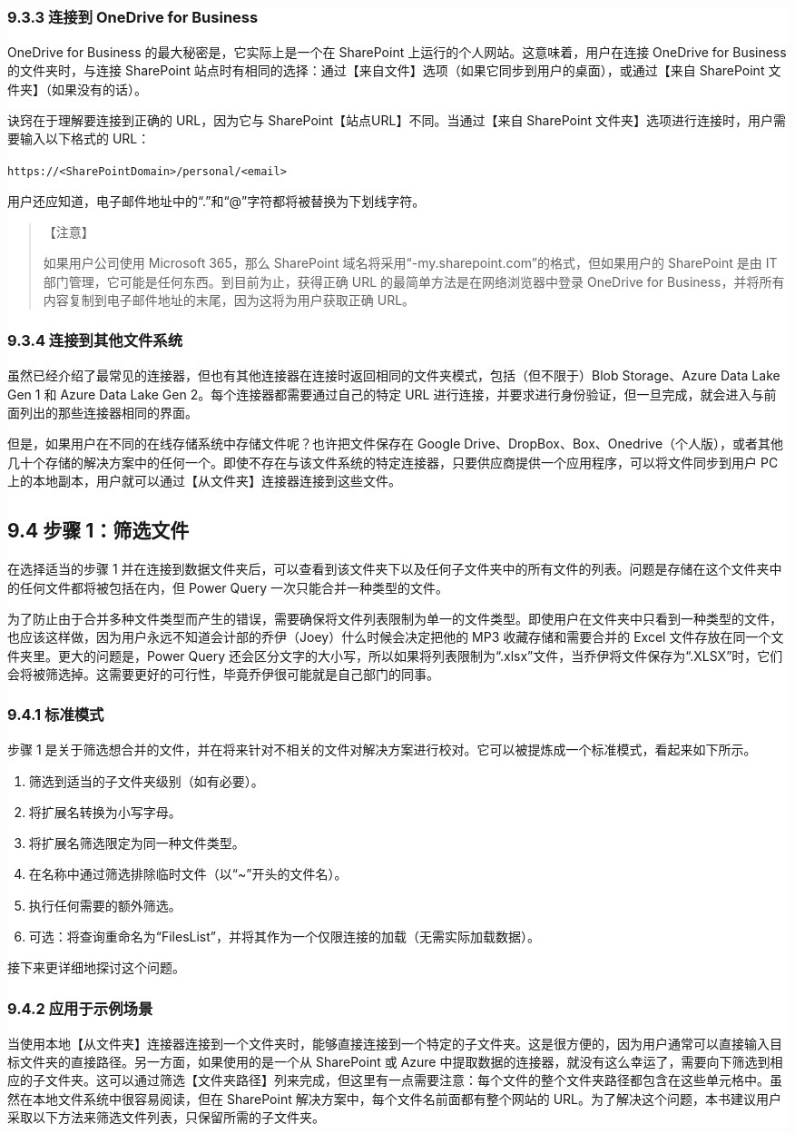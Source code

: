 ### 9.3.3 连接到 OneDrive for Business

OneDrive for Business 的最大秘密是，它实际上是一个在 SharePoint 上运行的个人网站。这意味着，用户在连接 OneDrive for Business 的文件夹时，与连接 SharePoint 站点时有相同的选择：通过【来自文件】选项（如果它同步到用户的桌面），或通过【来自 SharePoint 文件夹】（如果没有的话）。

诀窍在于理解要连接到正确的 URL，因为它与 SharePoint【站点URL】不同。当通过【来自 SharePoint 文件夹】选项进行连接时，用户需要输入以下格式的 URL：

```
https://<SharePointDomain>/personal/<email>
```

用户还应知道，电子邮件地址中的“.”和“@”字符都将被替换为下划线字符。

> 【注意】
> 
> 如果用户公司使用 Microsoft 365，那么 SharePoint 域名将采用“\-my.sharepoint.com”的格式，但如果用户的 SharePoint 是由 IT 部门管理，它可能是任何东西。到目前为止，获得正确 URL 的最简单方法是在网络浏览器中登录 OneDrive for Business，并将所有内容复制到电子邮件地址的末尾，因为这将为用户获取正确 URL。

### 9.3.4 连接到其他文件系统

虽然已经介绍了最常见的连接器，但也有其他连接器在连接时返回相同的文件夹模式，包括（但不限于）Blob Storage、Azure Data Lake Gen 1 和 Azure Data Lake Gen 2。每个连接器都需要通过自己的特定 URL 进行连接，并要求进行身份验证，但一旦完成，就会进入与前面列出的那些连接器相同的界面。

但是，如果用户在不同的在线存储系统中存储文件呢？也许把文件保存在 Google Drive、DropBox、Box、Onedrive（个人版），或者其他几十个存储的解决方案中的任何一个。即使不存在与该文件系统的特定连接器，只要供应商提供一个应用程序，可以将文件同步到用户 PC 上的本地副本，用户就可以通过【从文件夹】连接器连接到这些文件。

## 9.4 步骤 1：筛选文件

在选择适当的步骤 1 并在连接到数据文件夹后，可以查看到该文件夹下以及任何子文件夹中的所有文件的列表。问题是存储在这个文件夹中的任何文件都将被包括在内，但 Power Query 一次只能合并一种类型的文件。

为了防止由于合并多种文件类型而产生的错误，需要确保将文件列表限制为单一的文件类型。即使用户在文件夹中只看到一种类型的文件，也应该这样做，因为用户永远不知道会计部的乔伊（Joey）什么时候会决定把他的 MP3 收藏存储和需要合并的 Excel 文件存放在同一个文件夹里。更大的问题是，Power Query 还会区分文字的大小写，所以如果将列表限制为“.xlsx”文件，当乔伊将文件保存为“.XLSX”时，它们会将被筛选掉。这需要更好的可行性，毕竟乔伊很可能就是自己部门的同事。

### 9.4.1 标准模式

步骤 1 是关于筛选想合并的文件，并在将来针对不相关的文件对解决方案进行校对。它可以被提炼成一个标准模式，看起来如下所示。

1.  筛选到适当的子文件夹级别（如有必要）。
    
2.  将扩展名转换为小写字母。
    
3.  将扩展名筛选限定为同一种文件类型。
    
4.  在名称中通过筛选排除临时文件（以“~”开头的文件名）。
    
5.  执行任何需要的额外筛选。
    
6.  可选：将查询重命名为“FilesList”，并将其作为一个仅限连接的加载（无需实际加载数据）。
    

接下来更详细地探讨这个问题。

### 9.4.2 应用于示例场景

当使用本地【从文件夹】连接器连接到一个文件夹时，能够直接连接到一个特定的子文件夹。这是很方便的，因为用户通常可以直接输入目标文件夹的直接路径。另一方面，如果使用的是一个从 SharePoint 或 Azure 中提取数据的连接器，就没有这么幸运了，需要向下筛选到相应的子文件夹。这可以通过筛选【文件夹路径】列来完成，但这里有一点需要注意：每个文件的整个文件夹路径都包含在这些单元格中。虽然在本地文件系统中很容易阅读，但在 SharePoint 解决方案中，每个文件名前面都有整个网站的 URL。为了解决这个问题，本书建议用户采取以下方法来筛选文件列表，只保留所需的子文件夹。
